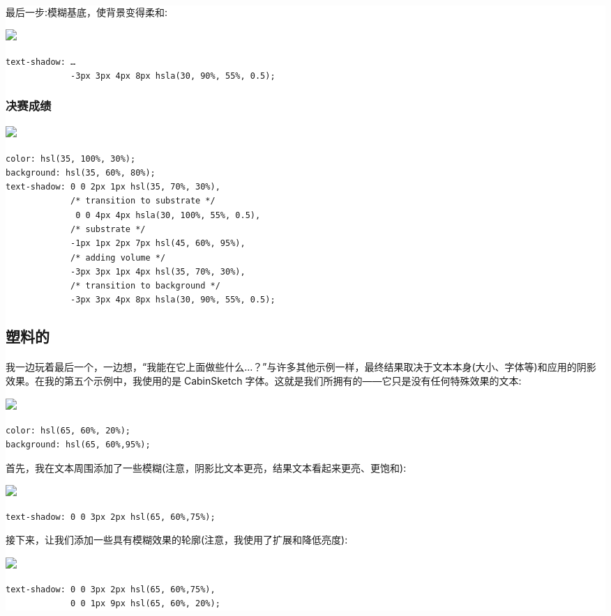 最后一步:模糊基底，使背景变得柔和:

![](../Images/36467f36ca2b962796fb12d084a45f11.png)

```
text-shadow: …
             -3px 3px 4px 8px hsla(30, 90%, 55%, 0.5);
```

### 决赛成绩

![](../Images/905b154430f519df1463d7972d65805c.png)

```
color: hsl(35, 100%, 30%);
background: hsl(35, 60%, 80%);
text-shadow: 0 0 2px 1px hsl(35, 70%, 30%),
             /* transition to substrate */
              0 0 4px 4px hsla(30, 100%, 55%, 0.5),
             /* substrate */
             -1px 1px 2px 7px hsl(45, 60%, 95%),
             /* adding volume */
             -3px 3px 1px 4px hsl(35, 70%, 30%),
             /* transition to background */
             -3px 3px 4px 8px hsla(30, 90%, 55%, 0.5);
```

## 塑料的

我一边玩着最后一个，一边想，“我能在它上面做些什么…？”与许多其他示例一样，最终结果取决于文本本身(大小、字体等)和应用的阴影效果。在我的第五个示例中，我使用的是 CabinSketch 字体。这就是我们所拥有的——它只是没有任何特殊效果的文本:

![](../Images/6aa16859e2bed627bc958bd22f2feb4a.png)

```
color: hsl(65, 60%, 20%);
background: hsl(65, 60%,95%);
```

首先，我在文本周围添加了一些模糊(注意，阴影比文本更亮，结果文本看起来更亮、更饱和):

![](../Images/d9b0a393404be1caaa3939ab1dee555c.png)

```
text-shadow: 0 0 3px 2px hsl(65, 60%,75%);
```

接下来，让我们添加一些具有模糊效果的轮廓(注意，我使用了扩展和降低亮度):

![](../Images/22d419e07d1a83ba430f1e82e377d47c.png)

```
text-shadow: 0 0 3px 2px hsl(65, 60%,75%),
             0 0 1px 9px hsl(65, 60%, 20%);
```
